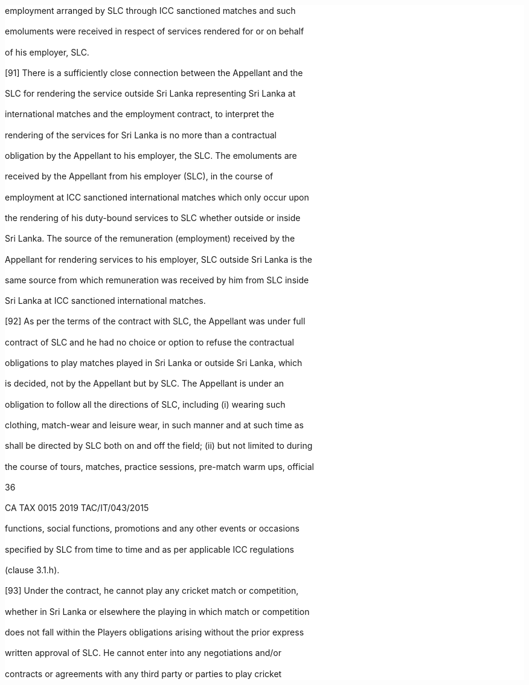 employment arranged by SLC through ICC sanctioned matches and such

emoluments were received in respect of services rendered for or on behalf

of his employer, SLC.

[91] There is a sufficiently close connection between the Appellant and the

SLC for rendering the service outside Sri Lanka representing Sri Lanka at

international matches and the employment contract, to interpret the

rendering of the services for Sri Lanka is no more than a contractual

obligation by the Appellant to his employer, the SLC. The emoluments are

received by the Appellant from his employer (SLC), in the course of

employment at ICC sanctioned international matches which only occur upon

the rendering of his duty-bound services to SLC whether outside or inside

Sri Lanka. The source of the remuneration (employment) received by the

Appellant for rendering services to his employer, SLC outside Sri Lanka is the

same source from which remuneration was received by him from SLC inside

Sri Lanka at ICC sanctioned international matches.

[92] As per the terms of the contract with SLC, the Appellant was under full

contract of SLC and he had no choice or option to refuse the contractual

obligations to play matches played in Sri Lanka or outside Sri Lanka, which

is decided, not by the Appellant but by SLC. The Appellant is under an

obligation to follow all the directions of SLC, including (i) wearing such

clothing, match-wear and leisure wear, in such manner and at such time as

shall be directed by SLC both on and off the field; (ii) but not limited to during

the course of tours, matches, practice sessions, pre-match warm ups, official

36

CA TAX 0015 2019 TAC/IT/043/2015

functions, social functions, promotions and any other events or occasions

specified by SLC from time to time and as per applicable ICC regulations

(clause 3.1.h).

[93] Under the contract, he cannot play any cricket match or competition,

whether in Sri Lanka or elsewhere the playing in which match or competition

does not fall within the Players obligations arising without the prior express

written approval of SLC. He cannot enter into any negotiations and/or

contracts or agreements with any third party or parties to play cricket
